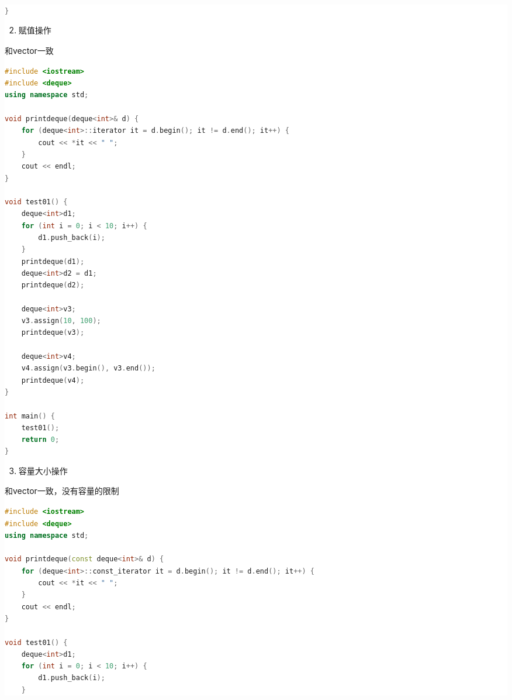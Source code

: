 ```c++
}
```



2. 赋值操作

和vector一致

```c++
#include <iostream>
#include <deque>
using namespace std;

void printdeque(deque<int>& d) {
    for (deque<int>::iterator it = d.begin(); it != d.end(); it++) {
        cout << *it << " ";
    }
    cout << endl;
}

void test01() {
    deque<int>d1;
    for (int i = 0; i < 10; i++) {
        d1.push_back(i);
    }
    printdeque(d1);
    deque<int>d2 = d1;
    printdeque(d2);

    deque<int>v3;
    v3.assign(10, 100);
    printdeque(v3);

    deque<int>v4;
    v4.assign(v3.begin(), v3.end());
    printdeque(v4);
}

int main() {
    test01();
    return 0;
}
```



3. 容量大小操作

和vector一致，没有容量的限制

```c++
#include <iostream>
#include <deque>
using namespace std;

void printdeque(const deque<int>& d) {
    for (deque<int>::const_iterator it = d.begin(); it != d.end(); it++) {
        cout << *it << " ";
    }
    cout << endl;
} 

void test01() {
    deque<int>d1;
    for (int i = 0; i < 10; i++) {
        d1.push_back(i);
    }
```
